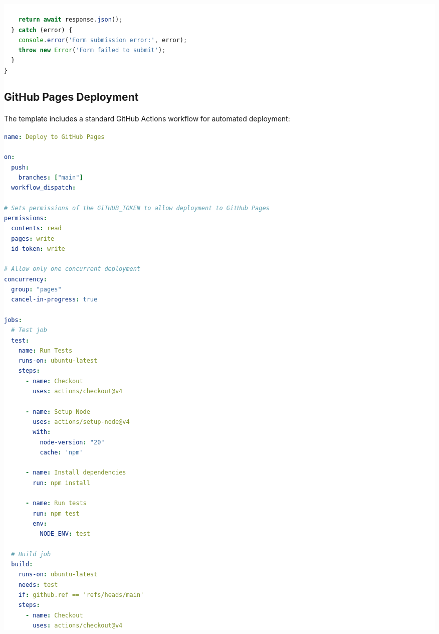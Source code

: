    ```javascript
       
       return await response.json();
     } catch (error) {
       console.error('Form submission error:', error);
       throw new Error('Form failed to submit');
     }
   }
   ```

## GitHub Pages Deployment

The template includes a standard GitHub Actions workflow for automated deployment:

```yaml
name: Deploy to GitHub Pages

on:
  push:
    branches: ["main"]
  workflow_dispatch:

# Sets permissions of the GITHUB_TOKEN to allow deployment to GitHub Pages
permissions:
  contents: read
  pages: write
  id-token: write

# Allow only one concurrent deployment
concurrency:
  group: "pages"
  cancel-in-progress: true

jobs:
  # Test job
  test:
    name: Run Tests
    runs-on: ubuntu-latest
    steps:
      - name: Checkout
        uses: actions/checkout@v4
      
      - name: Setup Node
        uses: actions/setup-node@v4
        with:
          node-version: "20"
          cache: 'npm'
      
      - name: Install dependencies
        run: npm install
      
      - name: Run tests
        run: npm test
        env:
          NODE_ENV: test

  # Build job
  build:
    runs-on: ubuntu-latest
    needs: test
    if: github.ref == 'refs/heads/main'
    steps:
      - name: Checkout
        uses: actions/checkout@v4
```